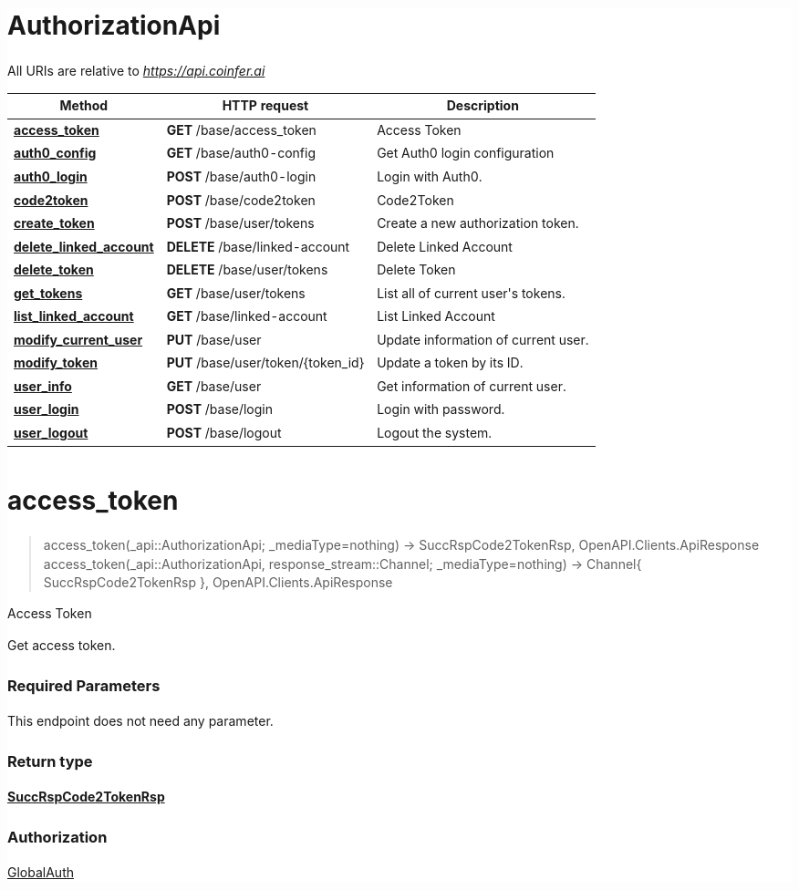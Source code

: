 # AuthorizationApi

All URIs are relative to *https://api.coinfer.ai*

Method | HTTP request | Description
------------- | ------------- | -------------
[**access_token**](AuthorizationApi.md#access_token) | **GET** /base/access_token | Access Token
[**auth0_config**](AuthorizationApi.md#auth0_config) | **GET** /base/auth0-config | Get Auth0 login configuration
[**auth0_login**](AuthorizationApi.md#auth0_login) | **POST** /base/auth0-login | Login with Auth0.
[**code2token**](AuthorizationApi.md#code2token) | **POST** /base/code2token | Code2Token
[**create_token**](AuthorizationApi.md#create_token) | **POST** /base/user/tokens | Create a new authorization token.
[**delete_linked_account**](AuthorizationApi.md#delete_linked_account) | **DELETE** /base/linked-account | Delete Linked Account
[**delete_token**](AuthorizationApi.md#delete_token) | **DELETE** /base/user/tokens | Delete Token
[**get_tokens**](AuthorizationApi.md#get_tokens) | **GET** /base/user/tokens | List all of current user&#39;s tokens.
[**list_linked_account**](AuthorizationApi.md#list_linked_account) | **GET** /base/linked-account | List Linked Account
[**modify_current_user**](AuthorizationApi.md#modify_current_user) | **PUT** /base/user | Update information of current user.
[**modify_token**](AuthorizationApi.md#modify_token) | **PUT** /base/user/token/{token_id} | Update a token by its ID.
[**user_info**](AuthorizationApi.md#user_info) | **GET** /base/user | Get information of current user.
[**user_login**](AuthorizationApi.md#user_login) | **POST** /base/login | Login with password.
[**user_logout**](AuthorizationApi.md#user_logout) | **POST** /base/logout | Logout the system.


# **access_token**
> access_token(_api::AuthorizationApi; _mediaType=nothing) -> SuccRspCode2TokenRsp, OpenAPI.Clients.ApiResponse <br/>
> access_token(_api::AuthorizationApi, response_stream::Channel; _mediaType=nothing) -> Channel{ SuccRspCode2TokenRsp }, OpenAPI.Clients.ApiResponse

Access Token

Get access token.

### Required Parameters
This endpoint does not need any parameter.

### Return type

[**SuccRspCode2TokenRsp**](SuccRspCode2TokenRsp.md)

### Authorization

[GlobalAuth](../README.md#GlobalAuth)
